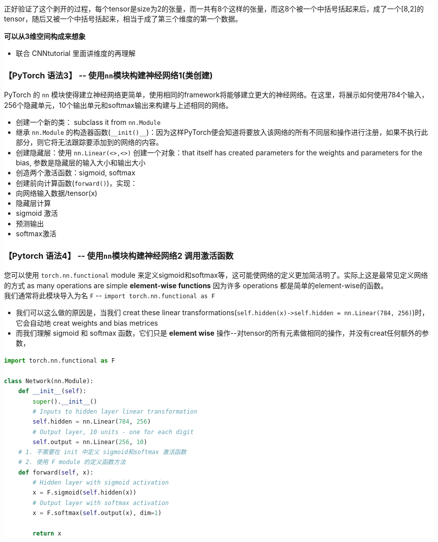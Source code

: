    正好验证了这个剥开的过程，每个tensor是size为2的张量，而一共有8个这样的张量，而这8个被一个中括号括起来后，成了一个[8,2]的tensor，随后又被一个中括号括起来，相当于成了第三个维度的第一个数据。

   **可以从3维空间构成来想象**

+ 联合 CNNtutorial 里面讲维度的再理解



### 【PyTorch 语法3】 -- 使用`nn`模块构建神经网络1(类创建)

PyTorch 的 `nn` 模块使得建立神经网络更简单，使用相同的framework将能够建立更大的神经网络。在这里，将展示如何使用784个输入，256个隐藏单元，10个输出单元和softmax输出来构建与上述相同的网络。   
+ 创建一个新的类： subclass it from `nn.Module`
+ 继承 `nn.Module` 的构造器函数(`__init()__`)：因为这样PyTorch便会知道将要放入该网络的所有不同层和操作进行注册，如果不执行此部分，则它将无法跟踪要添加到的网络的内容。
+ 创建隐藏层：使用 `nn.Linear(<>,<>)` 创建一个对象：that itself has created parameters for the weights and parameters for the bias, 参数是隐藏层的输入大小和输出大小
+ 创造两个激活函数：sigmoid, softmax
+ 创建前向计算函数(`forward()`)，实现：
 + 向网络输入数据/tensor(x)
 + 隐藏层计算
 + sigmoid 激活
 + 预测输出
 + softmax激活



### 【Pytorch 语法4】 -- 使用`nn`模块构建神经网络2 调用激活函数

您可以使用 `torch.nn.functional` module 来定义sigmoid和softmax等，这可能使网络的定义更加简洁明了。实际上这是最常见定义网络的方式 as many operations are simple **element-wise functions** 因为许多 operations 都是简单的element-wise的函数。   
我们通常将此模块导入为名 `F` -- `import torch.nn.functional as F`
+ 我们可以这么做的原因是，当我们 creat these linear transformations(`self.hidden(x)->self.hidden = nn.Linear(784, 256)`)时，它会自动地 creat weights and bias metrices
+ 而我们理解 sigmoid 和 softmax 函数，它们只是 **element wise** 操作--对tensor的所有元素做相同的操作，并没有creat任何额外的参数，

```python
import torch.nn.functional as F

class Network(nn.Module):
    def __init__(self):
        super().__init__()
        # Inputs to hidden layer linear transformation
        self.hidden = nn.Linear(784, 256)
        # Output layer, 10 units - one for each digit
        self.output = nn.Linear(256, 10)
    # 1. 不需要在 init 中定义 sigmoid和softmax 激活函数
    # 2. 使用 F module 的定义函数方法
    def forward(self, x):
        # Hidden layer with sigmoid activation
        x = F.sigmoid(self.hidden(x))
        # Output layer with softmax activation
        x = F.softmax(self.output(x), dim=1)
        
        return x
```
